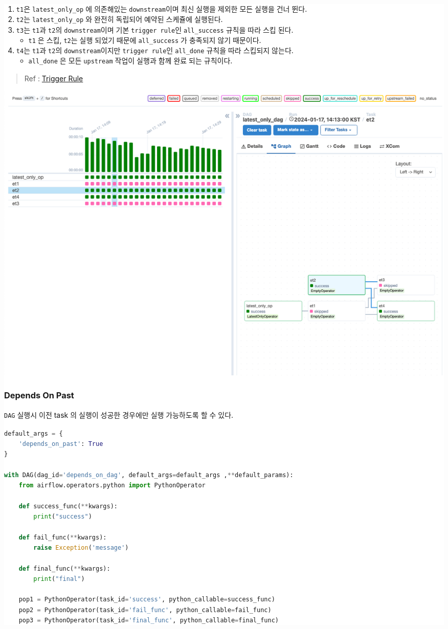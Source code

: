 
1. `t1`은 `latest_only_op` 에 의존해있는 `downstream`이며 최신 실행을 제외한 모든 실행을 건너 뛴다.
2. `t2`는 `latest_only_op` 와 완전히 독립되어 예약된 스케쥴에 실행된다.
3. `t3`는 `t1`과 `t2`의 `downstream`이며 기본 `trigger rule`인 `all_success` 규칙을 따라 스킵 된다.
	- `t1` 은 스킵, `t2`는 실행 되었기 때문에 `all_success` 가 충족되지 않기 때문이다.
4. `t4`는 `t1`과 `t2`의 `downstream`이지만 `trigger rule`인 `all_done` 규칙을 따라 스킵되지 않는다.
	- `all_done` 은 모든 `upstream` 작업이 실행과 함께 완료 되는 규칙이다. 

> Ref : [Trigger Rule](https://airflow.apache.org/docs/apache-airflow/stable/core-concepts/dags.html#concepts-trigger-rules)

![](./img/04_DAGs/latest_only.png)

### Depends On Past

`DAG` 실행시 이전 task 의 실행이 성공한 경우에만 실행 가능하도록 할 수 있다. 

```python
default_args = {
    'depends_on_past': True
}

with DAG(dag_id='depends_on_dag', default_args=default_args ,**default_params):
    from airflow.operators.python import PythonOperator
    
    def success_func(**kwargs):
        print("success")
    
    def fail_func(**kwargs):
        raise Exception('message')

    def final_func(**kwargs):
        print("final")
    
    pop1 = PythonOperator(task_id='success', python_callable=success_func)
    pop2 = PythonOperator(task_id='fail_func', python_callable=fail_func)
    pop3 = PythonOperator(task_id='final_func', python_callable=final_func)

```